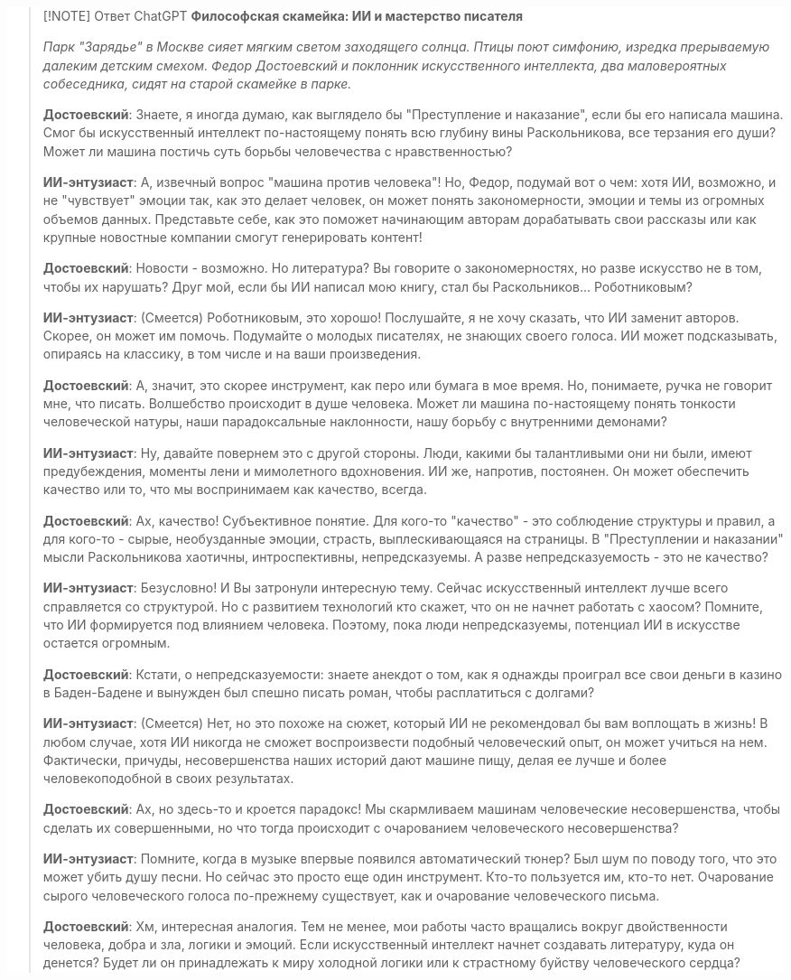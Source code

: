 > [!NOTE] Ответ ChatGPT
> **Философская скамейка: ИИ и мастерство писателя**
> 
> *Парк "Зарядье" в Москве сияет мягким светом заходящего солнца. Птицы поют симфонию, изредка прерываемую далеким детским смехом. Федор Достоевский и поклонник искусственного интеллекта, два маловероятных собеседника, сидят на старой скамейке в парке.*
> 
> **Достоевский**: Знаете, я иногда думаю, как выглядело бы "Преступление и наказание", если бы его написала машина. Смог бы искусственный интеллект по-настоящему понять всю глубину вины Раскольникова, все терзания его души? Может ли машина постичь суть борьбы человечества с нравственностью?
> 
> **ИИ-энтузиаст**: А, извечный вопрос "машина против человека"! Но, Федор, подумай вот о чем: хотя ИИ, возможно, и не "чувствует" эмоции так, как это делает человек, он может понять закономерности, эмоции и темы из огромных объемов данных. Представьте себе, как это поможет начинающим авторам дорабатывать свои рассказы или как крупные новостные компании смогут генерировать контент!
> 
> **Достоевский**: Новости - возможно. Но литература? Вы говорите о закономерностях, но разве искусство не в том, чтобы их нарушать? Друг мой, если бы ИИ написал мою книгу, стал бы Раскольников... Роботниковым?
> 
> **ИИ-энтузиаст**: (Смеется) Роботниковым, это хорошо! Послушайте, я не хочу сказать, что ИИ заменит авторов. Скорее, он может им помочь. Подумайте о молодых писателях, не знающих своего голоса. ИИ может подсказывать, опираясь на классику, в том числе и на ваши произведения.
> 
> **Достоевский**: А, значит, это скорее инструмент, как перо или бумага в мое время. Но, понимаете, ручка не говорит мне, что писать. Волшебство происходит в душе человека. Может ли машина по-настоящему понять тонкости человеческой натуры, наши парадоксальные наклонности, нашу борьбу с внутренними демонами?
> 
> **ИИ-энтузиаст**: Ну, давайте повернем это с другой стороны. Люди, какими бы талантливыми они ни были, имеют предубеждения, моменты лени и мимолетного вдохновения. ИИ же, напротив, постоянен. Он может обеспечить качество или то, что мы воспринимаем как качество, всегда.
> 
> **Достоевский**: Ах, качество! Субъективное понятие. Для кого-то "качество" - это соблюдение структуры и правил, а для кого-то - сырые, необузданные эмоции, страсть, выплескивающаяся на страницы. В "Преступлении и наказании" мысли Раскольникова хаотичны, интроспективны, непредсказуемы. А разве непредсказуемость - это не качество?
> 
> **ИИ-энтузиаст**: Безусловно! И Вы затронули интересную тему. Сейчас искусственный интеллект лучше всего справляется со структурой. Но с развитием технологий кто скажет, что он не начнет работать с хаосом? Помните, что ИИ формируется под влиянием человека. Поэтому, пока люди непредсказуемы, потенциал ИИ в искусстве остается огромным.
> 
> **Достоевский**: Кстати, о непредсказуемости: знаете анекдот о том, как я однажды проиграл все свои деньги в казино в Баден-Бадене и вынужден был спешно писать роман, чтобы расплатиться с долгами?
> 
> **ИИ-энтузиаст**: (Смеется) Нет, но это похоже на сюжет, который ИИ не рекомендовал бы вам воплощать в жизнь! В любом случае, хотя ИИ никогда не сможет воспроизвести подобный человеческий опыт, он может учиться на нем. Фактически, причуды, несовершенства наших историй дают машине пищу, делая ее лучше и более человекоподобной в своих результатах.
> 
> **Достоевский**: Ах, но здесь-то и кроется парадокс! Мы скармливаем машинам человеческие несовершенства, чтобы сделать их совершенными, но что тогда происходит с очарованием человеческого несовершенства?
> 
> **ИИ-энтузиаст**: Помните, когда в музыке впервые появился автоматический тюнер? Был шум по поводу того, что это может убить душу песни. Но сейчас это просто еще один инструмент. Кто-то пользуется им, кто-то нет. Очарование сырого человеческого голоса по-прежнему существует, как и очарование человеческого письма.
> 
> **Достоевский**: Хм, интересная аналогия. Тем не менее, мои работы часто вращались вокруг двойственности человека, добра и зла, логики и эмоций. Если искусственный интеллект начнет создавать литературу, куда он денется? Будет ли он принадлежать к миру холодной логики или к страстному буйству человеческого сердца?

[^1]: [[Critical thinking#From data to knowledge via fake news]]
[^2]: The Future of Jobs Report 2023 // World Economic Forum [Электронный ресурс]. URL: [https://www.weforum.org/reports/the-future-of-jobs-report-2023/](https://www.weforum.org/reports/the-future-of-jobs-report-2023/) (дата обращения: 05.05.2023).
[^3]: Richmond B. Systems thinking: Critical thinking skills for the 1990s and beyond // System Dynamics Review. 1993. № 2 (9). C. 113–133.
[^4]: 1. ОГЭ — 9 класс — задача про колесо // 2021. https://www.youtube.com/watch?v=WQdY4JizTxg
[^5]: 1. М. Н. Эпштейн — Информационный взрыв и травма постмодерна // РУССКАЯ КЛАССИЧЕСКАЯ ШКОЛА [Электронный ресурс]. URL: [https://russianclassicalschool.ru/bibl/istoriya-metodik/istoriya-razvitiya-obrazovaniya/item/1647-m-n-epshtejn-informatsionnyj-vzryv-i-travma-postmoderna.html](https://russianclassicalschool.ru/bibl/istoriya-metodik/istoriya-razvitiya-obrazovaniya/item/1647-m-n-epshtejn-informatsionnyj-vzryv-i-travma-postmoderna.html) (дата обращения: 03.04.2022).
[^6]: 1. Гальперин П. Четыре лекции по психологии - Гальперин П.Я. / П. Гальперин, Москва: Москва, 2000. 112 c.
[^7]: 1. Махмутов М. Проблемное обучение / М. Махмутов, Педагогика, 1975. 370 c.
[^8]: 1. Adler M. J. How to Speak How to Listen / M. J. Adler, 1st Edition-е изд., New York, N.Y: Touchstone, 1997. 280 c.
[^9]: 1. Willingham D. Critical Thinking Why Is It So Hard to Teach? // Arts Education Policy Review. 2010. (109).
[^10]: 1. BLOOM B. S. The 2 Sigma Problem: The Search for Methods of Group Instruction as Effective as One-to-One Tutoring // Educational Researcher. 1984. № 6 (13). C. 4–16.
[^11]: 1. Halaweh M. ChatGPT in education: Strategies for responsible implementation // Contemporary Educational Technology. 2023. № 2 (15). C. ep421.
[^12]: 1. Newport C. Deep Work: Rules for Focused Success in a Distracted World / C. Newport, 1st edition-е изд., New York: Grand Central Publishing, 2016. 304 c.
[^13]: 1. Евдокимова М., Агамалиев Р. Лингводидактический потенциал систем искусственного интеллекта // Экономические и социально-гуманитарные исследования. 2023. № 2 (38). C. 173 —191.
[^14]: 1. «Mind controlling» parasitic worms are missing genes found in every other animal: Hairworms are missing the tiny «hairs» responsible for cell movement, filtration, and sensing that every other known animal has // ScienceDaily [Электронный ресурс]. URL: [https://www.sciencedaily.com/releases/2023/07/230718164256.htm](https://www.sciencedaily.com/releases/2023/07/230718164256.htm) (дата обращения: 20.07.2023).
[^15]: 1. How AI Could Save (Not Destroy) Education | Sal Khan | TED.
[^16]: [[Приложение 1 Сценарии использования ИИ в ученической деятельности]]
[^17]: [[Лабораторный журнал. Запись 1. Урок аудирования.]]
[^18]: 1. GitHub - JushBJJ/Mr.-Ranedeer-AI-Tutor: A GPT-4 AI Tutor Prompt for customizable personalized learning experiences. [Электронный ресурс]. URL: [https://github.com/JushBJJ/Mr.-Ranedeer-AI-Tutor](https://github.com/JushBJJ/Mr.-Ranedeer-AI-Tutor) (дата обращения: 04.08.2023).
[^19]: https://t.me/Zettelkasten_ru
[^20]: 1. Weizenbaum J. Computer Power and Human Reason: From Judgment to Calculation / J. Weizenbaum, First Edition-е изд., San Francisco: W H Freeman & Co, 1976. 300 c.
[^21]: 1. Почему вам нужно читать Достоевского - профессор Джордан Питерсон // 2018.
[^22]: https://chat.openai.com/share/b5812716-b43d-421a-84be-b8f59bb3ceef по причине того, GPT-4 применяет больше токенов с использованием английского языка, диалог составлен именно на нем, а позднее переведен при помощи DeepL.
[^23]: 1. Clerwall C. Enter the Robot Journalist // Journalism Practice. 2014. № 5 (8). C. 519–531.
[^24]: 1. Kim J. [и др.]. Can AI be a content creator? Effects of content creators and information delivery methods on the psychology of content consumers // Telematics and Informatics. 2020. (55). C. 101452.
[^25]: https://chat.openai.com/share/5f593ee4-5f18-4149-b08f-95c1775aac96 Причина использования английского та же, что и при генерации диалога, между Достоевский и ИИ энтузиастом.